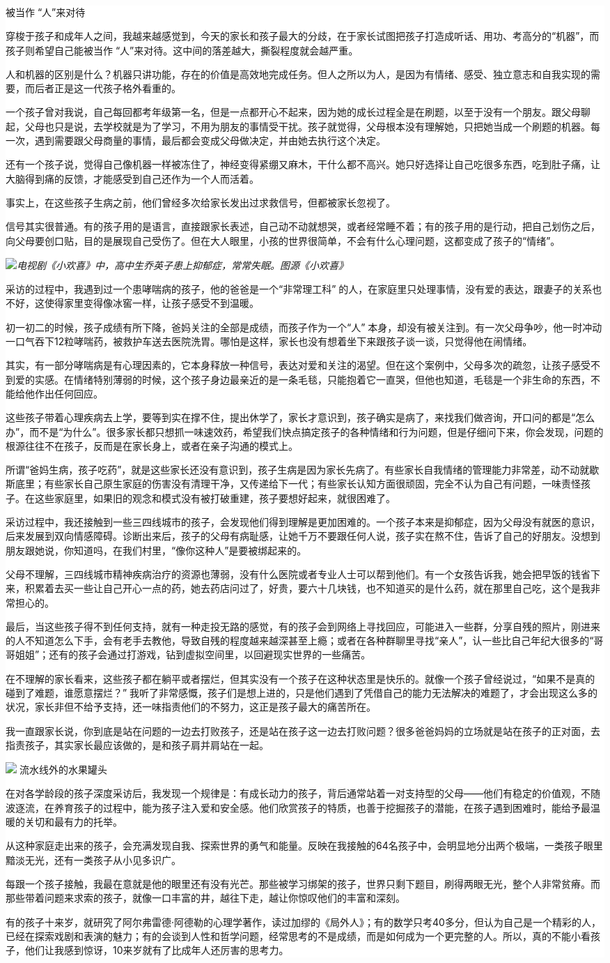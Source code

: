被当作 “人”来对待

穿梭于孩子和成年人之间，我越来越感觉到，今天的家长和孩子最大的分歧，在于家长试图把孩子打造成听话、用功、考高分的“机器”，而孩子则希望自己能被当作
“人”来对待。这中间的落差越大，撕裂程度就会越严重。

人和机器的区别是什么？机器只讲功能，存在的价值是高效地完成任务。但人之所以为人，是因为有情绪、感受、独立意志和自我实现的需要，而后者正是这一代孩子格外看重的。

一个孩子曾对我说，自己每回都考年级第一名，但是一点都开心不起来，因为她的成长过程全是在刷题，以至于没有一个朋友。跟父母聊起，父母也只是说，去学校就是为了学习，不用为朋友的事情受干扰。孩子就觉得，父母根本没有理解她，只把她当成一个刷题的机器。每一次，遇到需要跟父母商量的事情，最后都会变成父母做决定，并由她去执行这个决定。

还有一个孩子说，觉得自己像机器一样被冻住了，神经变得紧绷又麻木，干什么都不高兴。她只好选择让自己吃很多东西，吃到肚子痛，让大脑得到痛的反馈，才能感受到自己还作为一个人而活着。

事实上，在这些孩子生病之前，他们曾经多次给家长发出过求救信号，但都被家长忽视了。

信号其实很普通。有的孩子用的是语言，直接跟家长表述，自己动不动就想哭，或者经常睡不着；有的孩子用的是行动，把自己划伤之后，向父母要创口贴，目的是展现自己受伤了。但在大人眼里，小孩的世界很简单，不会有什么心理问题，这都变成了孩子的“情绪”。

![](https://inews.gtimg.com/newsapp_bt/0/15641430937/1000)_电视剧《小欢喜》中，高中生乔英子患上抑郁症，常常失眠。图源《小欢喜》_

采访的过程中，我遇到过一个患哮喘病的孩子，他的爸爸是一个“非常理工科”
的人，在家庭里只处理事情，没有爱的表达，跟妻子的关系也不好，这使得家里变得像冰窖一样，让孩子感受不到温暖。

初一初二的时候，孩子成绩有所下降，爸妈关注的全部是成绩，而孩子作为一个“人”
本身，却没有被关注到。有一次父母争吵，他一时冲动一口气吞下12粒哮喘药，被救护车送去医院洗胃。哪怕是这样，家长也没有想着坐下来跟孩子谈一谈，只觉得他在闹情绪。

其实，有一部分哮喘病是有心理因素的，它本身释放一种信号，表达对爱和关注的渴望。但在这个案例中，父母多次的疏忽，让孩子感受不到爱的实感。在情绪特别薄弱的时候，这个孩子身边最亲近的是一条毛毯，只能抱着它一直哭，但他也知道，毛毯是一个非生命的东西，不能给他作出任何回应。

这些孩子带着心理疾病去上学，要等到实在撑不住，提出休学了，家长才意识到，孩子确实是病了，来找我们做咨询，开口问的都是“怎么办”，而不是“为什么”。很多家长都只想抓一味速效药，希望我们快点搞定孩子的各种情绪和行为问题，但是仔细问下来，你会发现，问题的根源往往不在孩子，反而是在家长身上，或者在亲子沟通的模式上。

所谓“爸妈生病，孩子吃药”，就是这些家长还没有意识到，孩子生病是因为家长先病了。有些家长自我情绪的管理能力非常差，动不动就歇斯底里；有些家长自己原生家庭的伤害没有清理干净，又传递给下一代；有些家长认知方面很顽固，完全不认为自己有问题，一味责怪孩子。在这些家庭里，如果旧的观念和模式没有被打破重建，孩子要想好起来，就很困难了。

采访过程中，我还接触到一些三四线城市的孩子，会发现他们得到理解是更加困难的。一个孩子本来是抑郁症，因为父母没有就医的意识，后来发展到双向情感障碍。诊断出来后，孩子的父母有病耻感，让她千万不要跟任何人说，孩子实在熬不住，告诉了自己的好朋友。没想到朋友跟她说，你知道吗，在我们村里，“像你这种人”是要被绑起来的。

父母不理解，三四线城市精神疾病治疗的资源也薄弱，没有什么医院或者专业人士可以帮到他们。有一个女孩告诉我，她会把早饭的钱省下来，积累着去买一些让自己开心一点的药，她去药店问过了，好贵，要六十几块钱，也不知道买的是什么药，就在那里自己吃，这个是我非常担心的。

最后，当这些孩子得不到任何支持，就有一种走投无路的感觉，有的孩子会到网络上寻找回应，可能进入一些群，分享自残的照片，刚进来的人不知道怎么下手，会有老手去教他，导致自残的程度越来越深甚至上瘾；或者在各种群聊里寻找“亲人”，认一些比自己年纪大很多的“哥哥姐姐”；还有的孩子会通过打游戏，钻到虚拟空间里，以回避现实世界的一些痛苦。

在不理解的家长看来，这些孩子都在躺平或者摆烂，但其实没有一个孩子在这种状态里是快乐的。就像一个孩子曾经说过，“如果不是真的碰到了难题，谁愿意摆烂？”
我听了非常感慨，孩子们是想上进的，只是他们遇到了凭借自己的能力无法解决的难题了，才会出现这么多的状况，家长非但不给予支持，还一味指责他们的不努力，这正是孩子最大的痛苦所在。

我一直跟家长说，你到底是站在问题的一边去打败孩子，还是站在孩子这一边去打败问题？很多爸爸妈妈的立场就是站在孩子的正对面，去指责孩子，其实家长最应该做的，是和孩子肩并肩站在一起。

![](https://inews.gtimg.com/newsapp_bt/0/15641430963/1000)
流水线外的水果罐头

在对各学龄段的孩子深度采访后，我发现一个规律是：有成长动力的孩子，背后通常站着一对支持型的父母——他们有稳定的价值观，不随波逐流，在养育孩子的过程中，能为孩子注入爱和安全感。他们欣赏孩子的特质，也善于挖掘孩子的潜能，在孩子遇到困难时，能给予最温暖的关切和最有力的托举。

从这种家庭走出来的孩子，会充满发现自我、探索世界的勇气和能量。反映在我接触的64名孩子中，会明显地分出两个极端，一类孩子眼里黯淡无光，还有一类孩子从小见多识广。

每跟一个孩子接触，我最在意就是他的眼里还有没有光芒。那些被学习绑架的孩子，世界只剩下题目，刷得两眼无光，整个人非常贫瘠。而那些带着问题来求索的孩子，就像一口丰富的井，越往下走，越让你惊叹他们的丰富和深刻。

有的孩子十来岁，就研究了阿尔弗雷德·阿德勒的心理学著作，读过加缪的《局外人》；有的数学只考40多分，但认为自己是一个精彩的人，已经在探索戏剧和表演的魅力；有的会谈到人性和哲学问题，经常思考的不是成绩，而是如何成为一个更完整的人。所以，真的不能小看孩子，他们让我感到惊讶，10来岁就有了比成年人还厉害的思考力。
